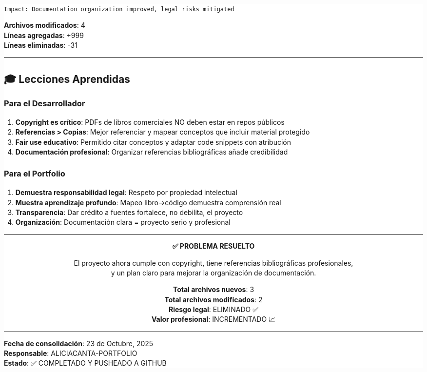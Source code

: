 ```
Impact: Documentation organization improved, legal risks mitigated
```

**Archivos modificados**: 4  
**Líneas agregadas**: +999  
**Líneas eliminadas**: -31

---

## 🎓 Lecciones Aprendidas

### **Para el Desarrollador**

1. **Copyright es crítico**: PDFs de libros comerciales NO deben estar en repos públicos
2. **Referencias > Copias**: Mejor referenciar y mapear conceptos que incluir material protegido
3. **Fair use educativo**: Permitido citar conceptos y adaptar code snippets con atribución
4. **Documentación profesional**: Organizar referencias bibliográficas añade credibilidad

### **Para el Portfolio**

1. **Demuestra responsabilidad legal**: Respeto por propiedad intelectual
2. **Muestra aprendizaje profundo**: Mapeo libro→código demuestra comprensión real
3. **Transparencia**: Dar crédito a fuentes fortalece, no debilita, el proyecto
4. **Organización**: Documentación clara = proyecto serio y profesional

---

<div align="center">

**✅ PROBLEMA RESUELTO**

El proyecto ahora cumple con copyright, tiene referencias bibliográficas profesionales,  
y un plan claro para mejorar la organización de documentación.

**Total archivos nuevos**: 3  
**Total archivos modificados**: 2  
**Riesgo legal**: ELIMINADO ✅  
**Valor profesional**: INCREMENTADO 📈

</div>

---

**Fecha de consolidación**: 23 de Octubre, 2025  
**Responsable**: ALICIACANTA-PORTFOLIO  
**Estado**: ✅ COMPLETADO Y PUSHEADO A GITHUB
